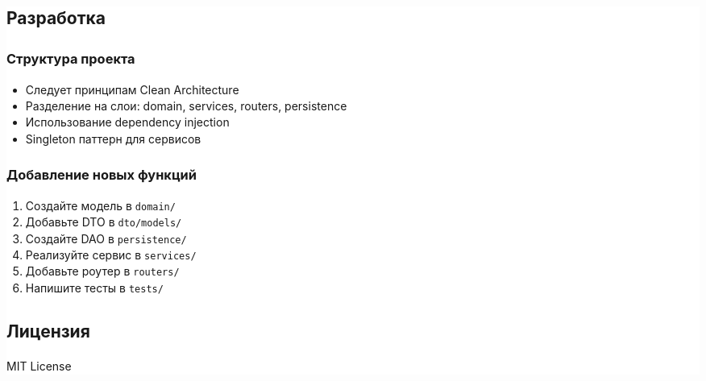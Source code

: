 ## Разработка

### Структура проекта
- Следует принципам Clean Architecture
- Разделение на слои: domain, services, routers, persistence
- Использование dependency injection
- Singleton паттерн для сервисов

### Добавление новых функций
1. Создайте модель в `domain/`
2. Добавьте DTO в `dto/models/`
3. Создайте DAO в `persistence/`
4. Реализуйте сервис в `services/`
5. Добавьте роутер в `routers/`
6. Напишите тесты в `tests/`

## Лицензия

MIT License
